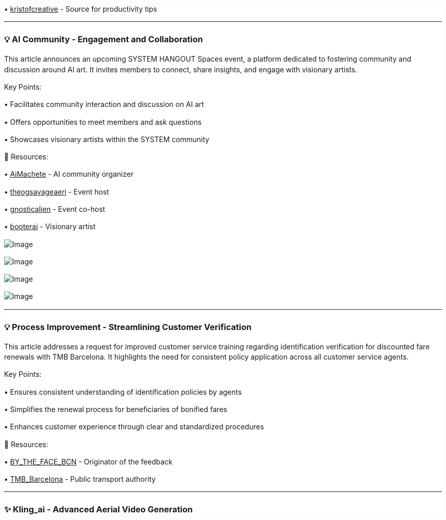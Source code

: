 • [kristofcreative](https://x.com/kristofcreative) - Source for productivity tips

---
### 💡 AI Community - Engagement and Collaboration

This article announces an upcoming SYSTEM HANGOUT Spaces event, a platform dedicated to fostering community and discussion around AI art. It invites members to connect, share insights, and engage with visionary artists.

Key Points:

• Facilitates community interaction and discussion on AI art

• Offers opportunities to meet members and ask questions

• Showcases visionary artists within the SYSTEM community

🔗 Resources:

• [AiMachete](https://x.com/AiMachete) - AI community organizer

• [theogsavageaeri](https://x.com/theogsavageaeri) - Event host

• [gnosticalien](https://x.com/gnosticalien) - Event co-host

• [booterai](https://x.com/booterai) - Visionary artist

![Image](https://pbs.twimg.com/media/G2WoLLmWQAAzPIg?format=jpg&name=small)

![Image](https://pbs.twimg.com/media/G2WoLLtXgAA1qFQ?format=small)

![Image](https://pbs.twimg.com/media/G2WoLLpWYAAzMMf?format=small)

![Image](https://pbs.twimg.com/media/G2WoLLqXQAEGNuX?format=small)

---
### 💡 Process Improvement - Streamlining Customer Verification

This article addresses a request for improved customer service training regarding identification verification for discounted fare renewals with TMB Barcelona. It highlights the need for consistent policy application across all customer service agents.

Key Points:

• Ensures consistent understanding of identification policies by agents

• Simplifies the renewal process for beneficiaries of bonified fares

• Enhances customer experience through clear and standardized procedures

🔗 Resources:

• [BY_THE_FACE_BCN](https://x.com/BY_THE_FACE_BCN) - Originator of the feedback

• [TMB_Barcelona](https://x.com/TMB_Barcelona) - Public transport authority

---
### ✨ Kling_ai - Advanced Aerial Video Generation
